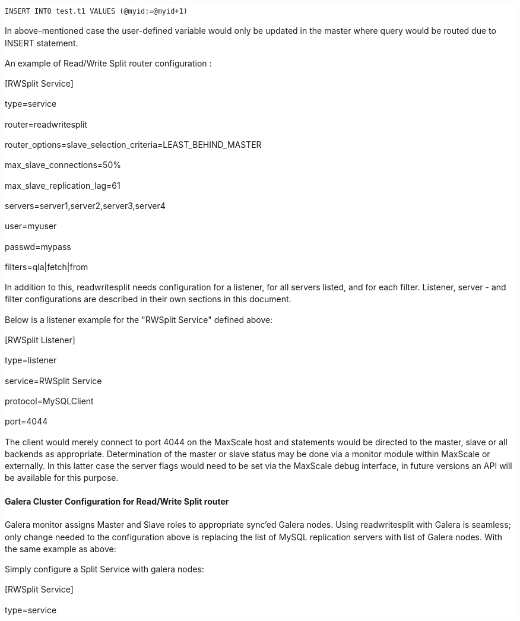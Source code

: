 	INSERT INTO test.t1 VALUES (@myid:=@myid+1)

In above-mentioned case the user-defined variable would only be updated in the master where query would be routed due to INSERT statement.

An example of Read/Write Split router configuration :

[RWSplit Service]

type=service

router=readwritesplit

router_options=slave_selection_criteria=LEAST_BEHIND_MASTER

max_slave_connections=50%

max_slave_replication_lag=61

servers=server1,server2,server3,server4

user=myuser

passwd=mypass

filters=qla|fetch|from

In addition to this, readwritesplit needs configuration for a listener, for all servers listed, and for each filter. Listener, server - and filter configurations are described in their own sections in this document.

Below is a listener example for the "RWSplit Service" defined above:

[RWSplit Listener]

type=listener

service=RWSplit Service

protocol=MySQLClient

port=4044

The client would merely connect to port 4044 on the MaxScale host and statements would be directed to the master, slave or all backends as appropriate. Determination of the master or slave status may be done via a monitor module within MaxScale or externally. In this latter case the server flags would need to be set via the MaxScale debug interface, in future versions an API will be available for this purpose.

#### Galera Cluster Configuration for Read/Write Split router

 
Galera monitor assigns Master and Slave roles to appropriate sync’ed Galera nodes. Using readwritesplit with Galera is seamless; only change needed to the configuration above is replacing the list of MySQL replication servers with list of Galera nodes. With the same example as above:

Simply configure a Split Service with galera nodes:

[RWSplit Service]

type=service
